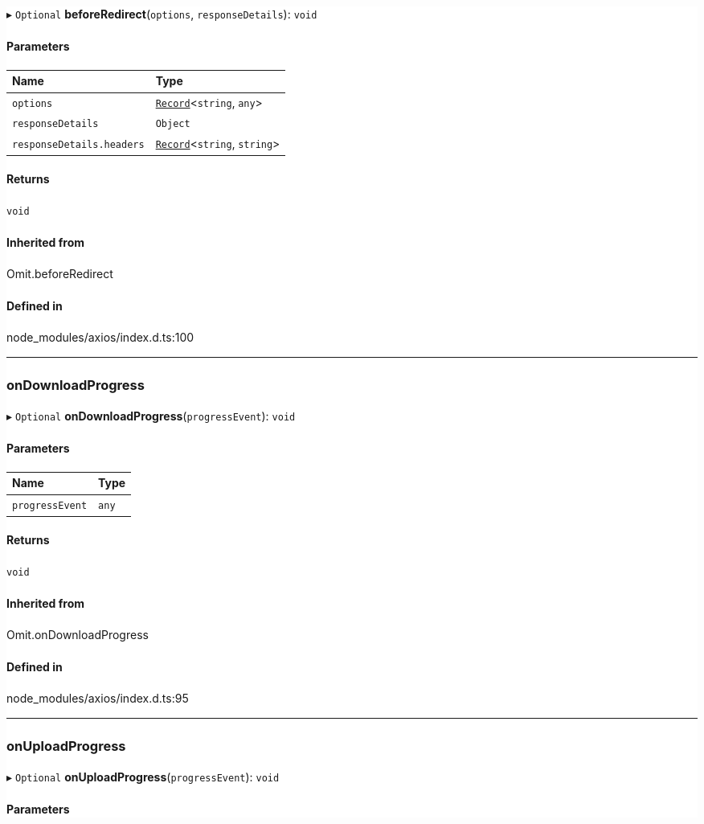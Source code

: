 ▸ `Optional` **beforeRedirect**(`options`, `responseDetails`): `void`

#### Parameters

| Name | Type |
| :------ | :------ |
| `options` | [`Record`](../modules/verida_account_web_vault._internal_.md#record)<`string`, `any`\> |
| `responseDetails` | `Object` |
| `responseDetails.headers` | [`Record`](../modules/verida_account_web_vault._internal_.md#record)<`string`, `string`\> |

#### Returns

`void`

#### Inherited from

Omit.beforeRedirect

#### Defined in

node_modules/axios/index.d.ts:100

___

### onDownloadProgress

▸ `Optional` **onDownloadProgress**(`progressEvent`): `void`

#### Parameters

| Name | Type |
| :------ | :------ |
| `progressEvent` | `any` |

#### Returns

`void`

#### Inherited from

Omit.onDownloadProgress

#### Defined in

node_modules/axios/index.d.ts:95

___

### onUploadProgress

▸ `Optional` **onUploadProgress**(`progressEvent`): `void`

#### Parameters
